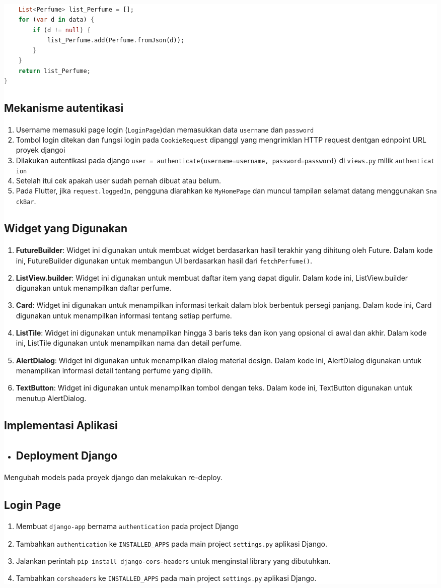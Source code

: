 ```dart
    List<Perfume> list_Perfume = [];
    for (var d in data) {
        if (d != null) {
            list_Perfume.add(Perfume.fromJson(d));
        }
    }
    return list_Perfume;
}
```

## **Mekanisme autentikasi**
1. Username memasuki page login (`LoginPage`)dan memasukkan data `username` dan `password` 
2. Tombol login ditekan dan fungsi login pada `CookieRequest` dipanggl yang mengrimklan HTTP request dentgan ednpoint URL proyek djangoi
3. Dilakukan autentikasi pada django `user = authenticate(username=username, password=password)` di `views.py` milik `authentication`
4. Setelah itui cek apakah user sudah pernah dibuat atau belum.
5. Pada Flutter, jika `request.loggedIn`, pengguna diarahkan ke `MyHomePage` dan muncul tampilan selamat datang menggunakan `SnackBar`.

## **Widget yang Digunakan**
1. **FutureBuilder**: Widget ini digunakan untuk membuat widget berdasarkan hasil terakhir yang dihitung oleh Future. Dalam kode ini, FutureBuilder digunakan untuk membangun UI berdasarkan hasil dari `fetchPerfume()`.

2. **ListView.builder**: Widget ini digunakan untuk membuat daftar item yang dapat digulir. Dalam kode ini, ListView.builder digunakan untuk menampilkan daftar perfume.

3. **Card**: Widget ini digunakan untuk menampilkan informasi terkait dalam blok berbentuk persegi panjang. Dalam kode ini, Card digunakan untuk menampilkan informasi tentang setiap perfume.

4. **ListTile**: Widget ini digunakan untuk menampilkan hingga 3 baris teks dan ikon yang opsional di awal dan akhir. Dalam kode ini, ListTile digunakan untuk menampilkan nama dan detail perfume.

5. **AlertDialog**: Widget ini digunakan untuk menampilkan dialog material design. Dalam kode ini, AlertDialog digunakan untuk menampilkan informasi detail tentang perfume yang dipilih.

6. **TextButton**: Widget ini digunakan untuk menampilkan tombol dengan teks. Dalam kode ini, TextButton digunakan untuk menutup AlertDialog.

## **Implementasi Aplikasi**
* ## Deployment Django
Mengubah models pada proyek django dan melakukan re-deploy.

## Login Page
1. Membuat `django-app` bernama `authentication` pada project Django
2. Tambahkan `authentication` ke `INSTALLED_APPS` pada main project `settings.py` aplikasi Django.

3. Jalankan perintah `pip install django-cors-headers` untuk menginstal library yang dibutuhkan.

4. Tambahkan `corsheaders` ke `INSTALLED_APPS` pada main project `settings.py` aplikasi Django.
